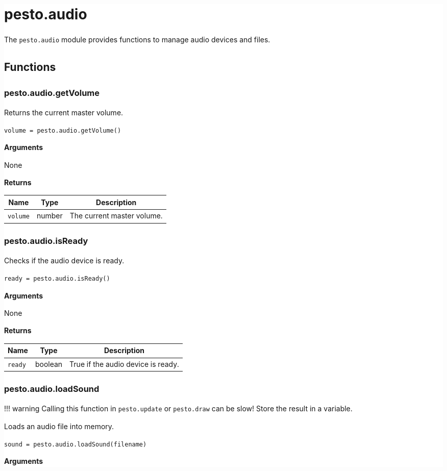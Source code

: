# pesto.audio

The `pesto.audio` module provides functions to manage audio devices and files.

## Functions

### pesto.audio.getVolume

Returns the current master volume.

```
volume = pesto.audio.getVolume()
```

**Arguments**

None

**Returns**

| Name     | Type   | Description                |
| -------- | ------ | -------------------------- |
| `volume` | number | The current master volume. |

### pesto.audio.isReady

Checks if the audio device is ready.

```
ready = pesto.audio.isReady()
```

**Arguments**

None

**Returns**

| Name    | Type    | Description                        |
| ------- | ------- | ---------------------------------- |
| `ready` | boolean | True if the audio device is ready. |

### pesto.audio.loadSound

!!! warning
    Calling this function in `pesto.update` or `pesto.draw` can be slow! Store the result in a variable.

Loads an audio file into memory.

```
sound = pesto.audio.loadSound(filename)
```

**Arguments**
